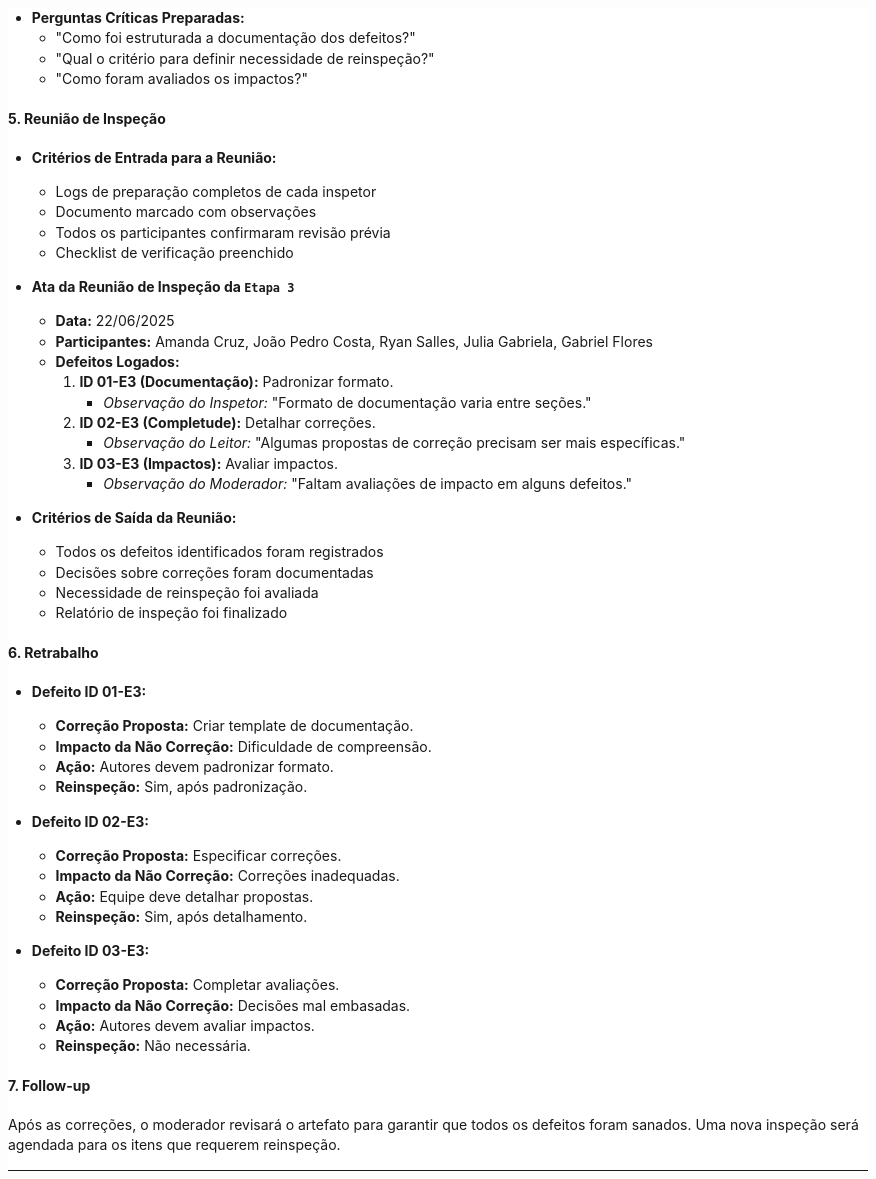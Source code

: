 * **Perguntas Críticas Preparadas:**
    * "Como foi estruturada a documentação dos defeitos?"
    * "Qual o critério para definir necessidade de reinspeção?"
    * "Como foram avaliados os impactos?"

#### 5. Reunião de Inspeção

* **Critérios de Entrada para a Reunião:**
    - Logs de preparação completos de cada inspetor
    - Documento marcado com observações
    - Todos os participantes confirmaram revisão prévia
    - Checklist de verificação preenchido

* **Ata da Reunião de Inspeção da `Etapa 3`**
    * **Data:** 22/06/2025
    * **Participantes:** Amanda Cruz, João Pedro Costa, Ryan Salles, Julia Gabriela, Gabriel Flores
    * **Defeitos Logados:**
        1. **ID 01-E3 (Documentação):** Padronizar formato.
            * *Observação do Inspetor:* "Formato de documentação varia entre seções."
        2. **ID 02-E3 (Completude):** Detalhar correções.
            * *Observação do Leitor:* "Algumas propostas de correção precisam ser mais específicas."
        3. **ID 03-E3 (Impactos):** Avaliar impactos.
            * *Observação do Moderador:* "Faltam avaliações de impacto em alguns defeitos."

* **Critérios de Saída da Reunião:**
    - Todos os defeitos identificados foram registrados
    - Decisões sobre correções foram documentadas
    - Necessidade de reinspeção foi avaliada
    - Relatório de inspeção foi finalizado

#### 6. Retrabalho

* **Defeito ID 01-E3:**
    * **Correção Proposta:** Criar template de documentação.
    * **Impacto da Não Correção:** Dificuldade de compreensão.
    * **Ação:** Autores devem padronizar formato.
    * **Reinspeção:** Sim, após padronização.

* **Defeito ID 02-E3:**
    * **Correção Proposta:** Especificar correções.
    * **Impacto da Não Correção:** Correções inadequadas.
    * **Ação:** Equipe deve detalhar propostas.
    * **Reinspeção:** Sim, após detalhamento.

* **Defeito ID 03-E3:**
    * **Correção Proposta:** Completar avaliações.
    * **Impacto da Não Correção:** Decisões mal embasadas.
    * **Ação:** Autores devem avaliar impactos.
    * **Reinspeção:** Não necessária.

#### 7. Follow-up
Após as correções, o moderador revisará o artefato para garantir que todos os defeitos foram sanados. Uma nova inspeção será agendada para os itens que requerem reinspeção.

---